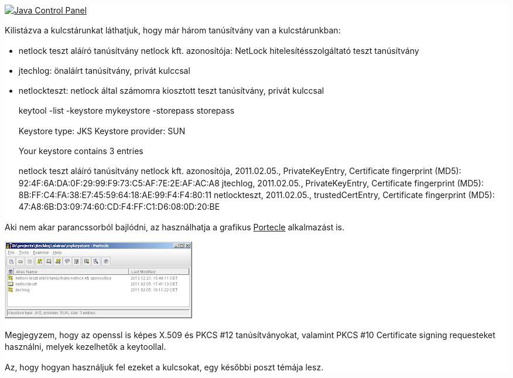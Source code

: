 <a href="/artifacts/posts/2011-02-05-elektronikus-alairas-es-alkalmazasa/java_control_panel_b.png" data-lightbox="post-images">![Java Control
Panel](/artifacts/posts/2011-02-05-elektronikus-alairas-es-alkalmazasa/java_control_panel.png)</a>

Kilistázva a kulcstárunkat láthatjuk, hogy már három tanúsítvány van a
kulcstárunkban:

-   netlock teszt aláíró tanúsítvány netlock kft. azonosítója: NetLock
    hitelesítésszolgáltató teszt tanúsítvány
-   jtechlog: önaláírt tanúsítvány, privát kulccsal
-   netlockteszt: netlock által számomra kiosztott teszt tanúsítvány,
    privát kulccsal



    keytool -list -keystore mykeystore -storepass storepass

    Keystore type: JKS
    Keystore provider: SUN

    Your keystore contains 3 entries

    netlock teszt aláíró tanúsítvány netlock kft. azonosítója, 2011.02.05., PrivateKeyEntry,
    Certificate fingerprint (MD5): 92:4F:6A:DA:0F:29:99:F9:73:C5:AF:7E:2E:AF:AC:A8
    jtechlog, 2011.02.05., PrivateKeyEntry,
    Certificate fingerprint (MD5): 8B:FF:C4:FA:38:E7:45:59:64:18:AE:99:F4:F4:80:11
    netlockteszt, 2011.02.05., trustedCertEntry,
    Certificate fingerprint (MD5): 47:A8:6B:D3:09:74:60:CD:F4:FF:C1:D6:08:0D:20:BE

Aki nem akar parancssorból bajlódni, az használhatja a grafikus
[Portecle](http://portecle.sourceforge.net/) alkalmazást is.

<a href="/artifacts/posts/2011-02-05-elektronikus-alairas-es-alkalmazasa/portecle_b.png" data-lightbox="post-images">![Portecle](/artifacts/posts/2011-02-05-elektronikus-alairas-es-alkalmazasa/portecle.png)</a>

Megjegyzem, hogy az openssl is képes X.509 és PKCS \#12 tanúsítványokat,
valamint PKCS \#10 Certificate signing requesteket használni, melyek
kezelhetők a keytoollal.

Az, hogy hogyan használjuk fel ezeket a kulcsokat, egy későbbi poszt
témája lesz.
